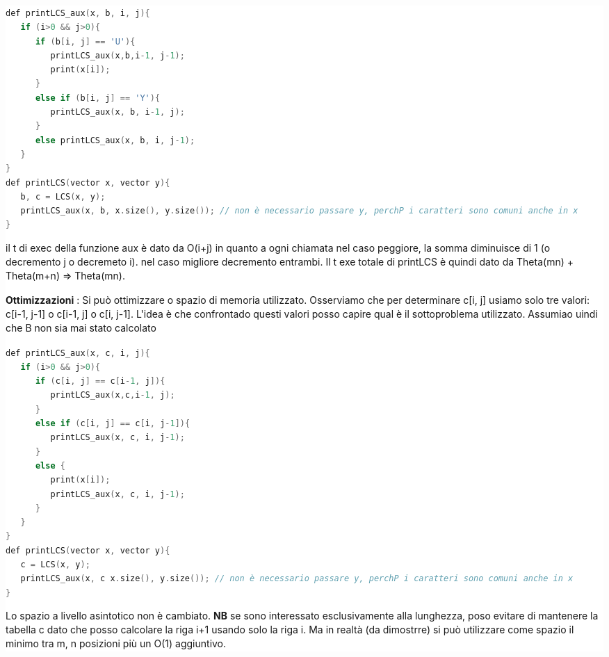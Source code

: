```cpp
def printLCS_aux(x, b, i, j){
   if (i>0 && j>0){
      if (b[i, j] == 'U'){
         printLCS_aux(x,b,i-1, j-1);
         print(x[i]);
      }
      else if (b[i, j] == 'Y'){
         printLCS_aux(x, b, i-1, j);
      }
      else printLCS_aux(x, b, i, j-1);
   }
}
def printLCS(vector x, vector y){
   b, c = LCS(x, y);
   printLCS_aux(x, b, x.size(), y.size()); // non è necessario passare y, perchP i caratteri sono comuni anche in x
}
```

il t di exec della funzione aux è dato da O(i+j) in quanto a ogni chiamata nel caso peggiore, la somma diminuisce di 1 (o decremento j o decremeto i). nel caso migliore decremento entrambi. Il t exe totale di printLCS è quindi dato da Theta(mn) + Theta(m+n) => Theta(mn).

**Ottimizzazioni** :
Si può ottimizzare o spazio di memoria utilizzato. Osserviamo che per determinare c[i, j] usiamo solo tre valori: c[i-1, j-1] o c[i-1, j] o c[i, j-1]. L'idea è che confrontado questi valori posso capire qual è il sottoproblema utilizzato. Assumiao uindi che B non sia mai stato calcolato

```cpp
def printLCS_aux(x, c, i, j){
   if (i>0 && j>0){
      if (c[i, j] == c[i-1, j]){
         printLCS_aux(x,c,i-1, j);
      }
      else if (c[i, j] == c[i, j-1]){
         printLCS_aux(x, c, i, j-1);
      }
      else {
         print(x[i]);
         printLCS_aux(x, c, i, j-1);
      }
   }
}
def printLCS(vector x, vector y){
   c = LCS(x, y);
   printLCS_aux(x, c x.size(), y.size()); // non è necessario passare y, perchP i caratteri sono comuni anche in x
}
```

Lo spazio a livello asintotico non è cambiato.
**NB** se sono interessato esclusivamente alla lunghezza, poso evitare di mantenere la tabella c dato che posso calcolare la riga i+1 usando solo la riga i. Ma in realtà (da dimostrre) si può utilizzare come spazio il minimo tra m, n posizioni più un O(1) aggiuntivo.
